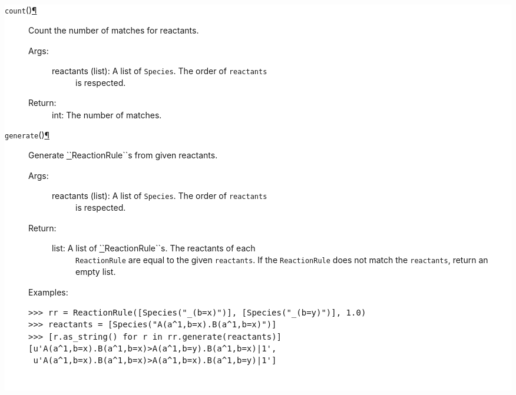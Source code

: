 
<dl class="method">
<dt id="ecell4.core.ReactionRule.count">
<code class="descname">count</code><span class="sig-paren">(</span><span class="sig-paren">)</span><a class="headerlink" href="#ecell4.core.ReactionRule.count" title="Permalink to this definition">¶</a></dt>
<dd><p>Count the number of matches for reactants.</p>
<dl class="docutils">
<dt>Args:</dt>
<dd><dl class="first last docutils">
<dt>reactants (list): A list of <code class="docutils literal"><span class="pre">Species</span></code>. The order of <code class="docutils literal"><span class="pre">reactants</span></code></dt>
<dd>is respected.</dd>
</dl>
</dd>
<dt>Return:</dt>
<dd>int: The number of matches.</dd>
</dl>
</dd></dl>

<dl class="method">
<dt id="ecell4.core.ReactionRule.generate">
<code class="descname">generate</code><span class="sig-paren">(</span><span class="sig-paren">)</span><a class="headerlink" href="#ecell4.core.ReactionRule.generate" title="Permalink to this definition">¶</a></dt>
<dd><p>Generate <a href="#id1"><span class="problematic" id="id2">``</span></a>ReactionRule``s from given reactants.</p>
<dl class="docutils">
<dt>Args:</dt>
<dd><dl class="first last docutils">
<dt>reactants (list): A list of <code class="docutils literal"><span class="pre">Species</span></code>. The order of <code class="docutils literal"><span class="pre">reactants</span></code></dt>
<dd>is respected.</dd>
</dl>
</dd>
<dt>Return:</dt>
<dd><dl class="first last docutils">
<dt>list: A list of <a href="#id3"><span class="problematic" id="id4">``</span></a>ReactionRule``s. The reactants of each</dt>
<dd><code class="docutils literal"><span class="pre">ReactionRule</span></code> are equal to the given <code class="docutils literal"><span class="pre">reactants</span></code>.
If the <code class="docutils literal"><span class="pre">ReactionRule</span></code> does not match the <code class="docutils literal"><span class="pre">reactants</span></code>,
return an empty list.</dd>
</dl>
</dd>
</dl>
<p>Examples:</p>
<div class="highlight-python"><div class="highlight"><pre><span class="gp">&gt;&gt;&gt; </span><span class="n">rr</span> <span class="o">=</span> <span class="n">ReactionRule</span><span class="p">([</span><span class="n">Species</span><span class="p">(</span><span class="s">&quot;_(b=x)&quot;</span><span class="p">)],</span> <span class="p">[</span><span class="n">Species</span><span class="p">(</span><span class="s">&quot;_(b=y)&quot;</span><span class="p">)],</span> <span class="mf">1.0</span><span class="p">)</span>
<span class="gp">&gt;&gt;&gt; </span><span class="n">reactants</span> <span class="o">=</span> <span class="p">[</span><span class="n">Species</span><span class="p">(</span><span class="s">&quot;A(a^1,b=x).B(a^1,b=x)&quot;</span><span class="p">)]</span>
<span class="gp">&gt;&gt;&gt; </span><span class="p">[</span><span class="n">r</span><span class="o">.</span><span class="n">as_string</span><span class="p">()</span> <span class="k">for</span> <span class="n">r</span> <span class="ow">in</span> <span class="n">rr</span><span class="o">.</span><span class="n">generate</span><span class="p">(</span><span class="n">reactants</span><span class="p">)]</span>
<span class="go">[u&#39;A(a^1,b=x).B(a^1,b=x)&gt;A(a^1,b=y).B(a^1,b=x)|1&#39;,</span>
<span class="go"> u&#39;A(a^1,b=x).B(a^1,b=x)&gt;A(a^1,b=x).B(a^1,b=y)|1&#39;]</span>